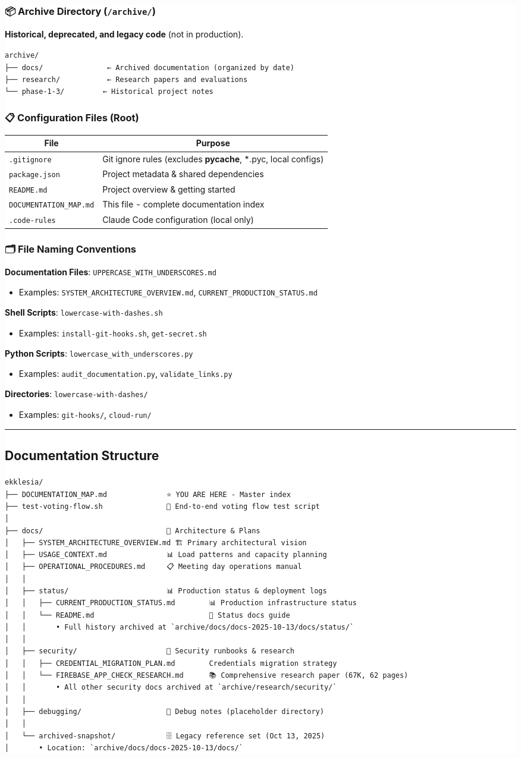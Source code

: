 ### 📦 Archive Directory (`/archive/`)

**Historical, deprecated, and legacy code** (not in production).

```
archive/
├── docs/               ← Archived documentation (organized by date)
├── research/           ← Research papers and evaluations
└── phase-1-3/         ← Historical project notes
```

### 📋 Configuration Files (Root)

| File | Purpose |
|------|---------|
| `.gitignore` | Git ignore rules (excludes __pycache__, *.pyc, local configs) |
| `package.json` | Project metadata & shared dependencies |
| `README.md` | Project overview & getting started |
| `DOCUMENTATION_MAP.md` | This file - complete documentation index |
| `.code-rules` | Claude Code configuration (local only) |

### 🗂️ File Naming Conventions

**Documentation Files**: `UPPERCASE_WITH_UNDERSCORES.md`
- Examples: `SYSTEM_ARCHITECTURE_OVERVIEW.md`, `CURRENT_PRODUCTION_STATUS.md`

**Shell Scripts**: `lowercase-with-dashes.sh`
- Examples: `install-git-hooks.sh`, `get-secret.sh`

**Python Scripts**: `lowercase_with_underscores.py`
- Examples: `audit_documentation.py`, `validate_links.py`

**Directories**: `lowercase-with-dashes/`
- Examples: `git-hooks/`, `cloud-run/`

---

## Documentation Structure

```
ekklesia/
├── DOCUMENTATION_MAP.md              ⭐ YOU ARE HERE - Master index
├── test-voting-flow.sh               🧪 End-to-end voting flow test script
│
├── docs/                             📄 Architecture & Plans
│   ├── SYSTEM_ARCHITECTURE_OVERVIEW.md 🏗️ Primary architectural vision
│   ├── USAGE_CONTEXT.md              📊 Load patterns and capacity planning
│   ├── OPERATIONAL_PROCEDURES.md     📋 Meeting day operations manual
│   │
│   ├── status/                       📊 Production status & deployment logs
│   │   ├── CURRENT_PRODUCTION_STATUS.md        📊 Production infrastructure status
│   │   └── README.md                           📖 Status docs guide
│   │       • Full history archived at `archive/docs/docs-2025-10-13/docs/status/`
│   │
│   ├── security/                     🔐 Security runbooks & research
│   │   ├── CREDENTIAL_MIGRATION_PLAN.md        Credentials migration strategy
│   │   └── FIREBASE_APP_CHECK_RESEARCH.md      📚 Comprehensive research paper (67K, 62 pages)
│   │       • All other security docs archived at `archive/research/security/`
│   │
│   ├── debugging/                    🧪 Debug notes (placeholder directory)
│   │
│   └── archived-snapshot/            🗄️ Legacy reference set (Oct 13, 2025)
│       • Location: `archive/docs/docs-2025-10-13/docs/`
```